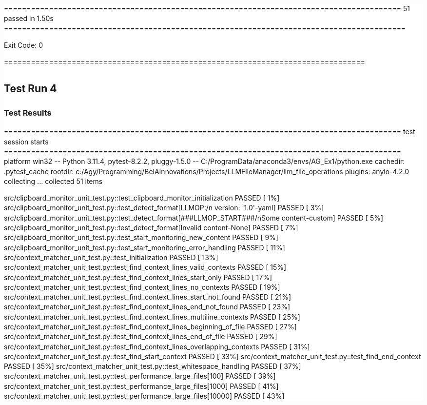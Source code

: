 ======================================================================================== 51 passed in 1.50s =========================================================================================

Exit Code: 0

================================================================================

## Test Run 4

### Test Results

======================================================================================== test session starts ========================================================================================
platform win32 -- Python 3.11.4, pytest-8.2.2, pluggy-1.5.0 -- C:/ProgramData/anaconda3/envs/AG_Ex1/python.exe
cachedir: .pytest_cache
rootdir: c:/Agy/Programming/BelAInnovations/Projects/LLMFileManager/llm_file_operations
plugins: anyio-4.2.0
collecting ... collected 51 items

src/clipboard_monitor_unit_test.py::test_clipboard_monitor_initialization PASSED                                                                                                               [  1%]
src/clipboard_monitor_unit_test.py::test_detect_format[LLMOP:/n  version: '1.0'-yaml] PASSED                                                                                                   [  3%]
src/clipboard_monitor_unit_test.py::test_detect_format[###LLMOP_START###/nSome content-custom] PASSED                                                                                          [  5%]
src/clipboard_monitor_unit_test.py::test_detect_format[Invalid content-None] PASSED                                                                                                            [  7%]
src/clipboard_monitor_unit_test.py::test_start_monitoring_new_content PASSED                                                                                                                   [  9%]
src/clipboard_monitor_unit_test.py::test_start_monitoring_error_handling PASSED                                                                                                                [ 11%]
src/context_matcher_unit_test.py::test_initialization PASSED                                                                                                                                   [ 13%]
src/context_matcher_unit_test.py::test_find_context_lines_valid_contexts PASSED                                                                                                                [ 15%]
src/context_matcher_unit_test.py::test_find_context_lines_start_only PASSED                                                                                                                    [ 17%]
src/context_matcher_unit_test.py::test_find_context_lines_no_contexts PASSED                                                                                                                   [ 19%]
src/context_matcher_unit_test.py::test_find_context_lines_start_not_found PASSED                                                                                                               [ 21%]
src/context_matcher_unit_test.py::test_find_context_lines_end_not_found PASSED                                                                                                                 [ 23%]
src/context_matcher_unit_test.py::test_find_context_lines_multiline_contexts PASSED                                                                                                            [ 25%]
src/context_matcher_unit_test.py::test_find_context_lines_beginning_of_file PASSED                                                                                                             [ 27%]
src/context_matcher_unit_test.py::test_find_context_lines_end_of_file PASSED                                                                                                                   [ 29%]
src/context_matcher_unit_test.py::test_find_context_lines_overlapping_contexts PASSED                                                                                                          [ 31%]
src/context_matcher_unit_test.py::test_find_start_context PASSED                                                                                                                               [ 33%]
src/context_matcher_unit_test.py::test_find_end_context PASSED                                                                                                                                 [ 35%]
src/context_matcher_unit_test.py::test_whitespace_handling PASSED                                                                                                                              [ 37%]
src/context_matcher_unit_test.py::test_performance_large_files[100] PASSED                                                                                                                     [ 39%]
src/context_matcher_unit_test.py::test_performance_large_files[1000] PASSED                                                                                                                    [ 41%]
src/context_matcher_unit_test.py::test_performance_large_files[10000] PASSED                                                                                                                   [ 43%]